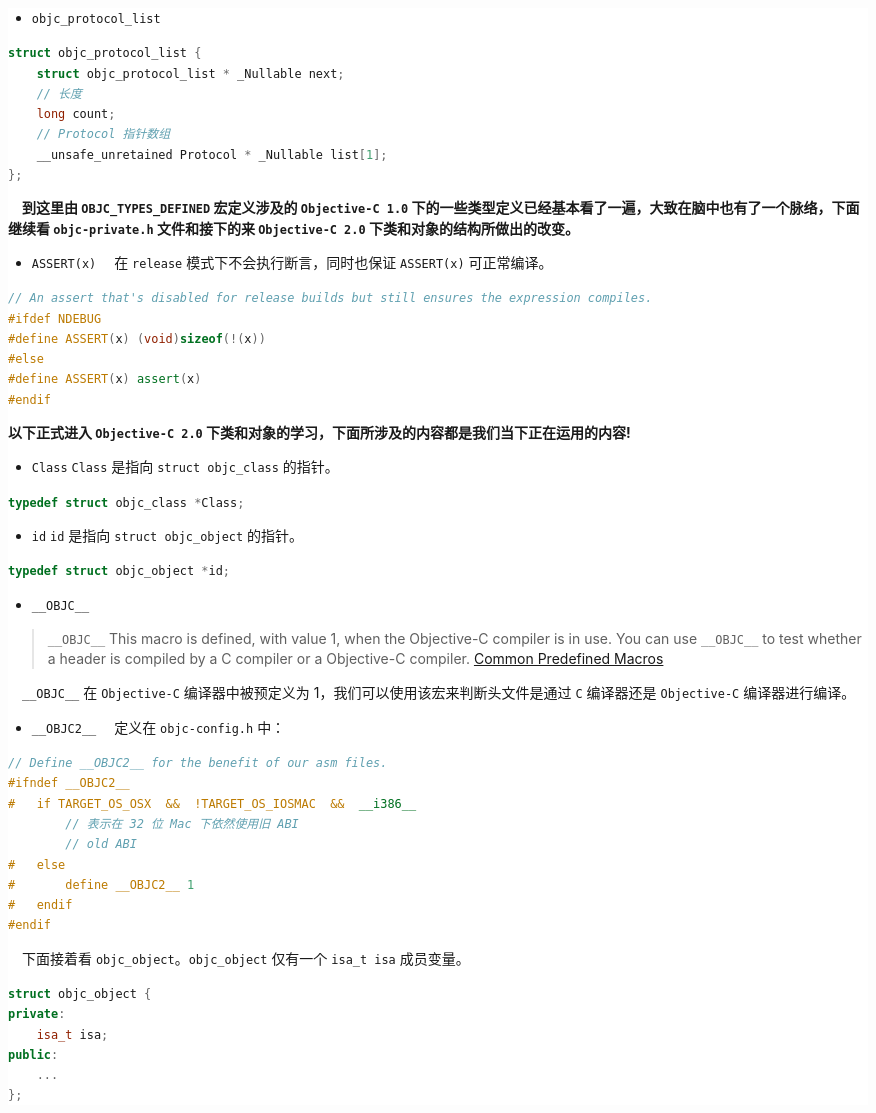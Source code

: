 + `objc_protocol_list`
```c++
struct objc_protocol_list {
    struct objc_protocol_list * _Nullable next;
    // 长度
    long count;
    // Protocol 指针数组
    __unsafe_unretained Protocol * _Nullable list[1];
};
```
&emsp;**到这里由 `OBJC_TYPES_DEFINED` 宏定义涉及的 `Objective-C 1.0` 下的一些类型定义已经基本看了一遍，大致在脑中也有了一个脉络，下面继续看 `objc-private.h` 文件和接下的来 `Objective-C 2.0` 下类和对象的结构所做出的改变。**

+ `ASSERT(x)`
&emsp;在 `release` 模式下不会执行断言，同时也保证 `ASSERT(x)` 可正常编译。
```c++
// An assert that's disabled for release builds but still ensures the expression compiles.
#ifdef NDEBUG
#define ASSERT(x) (void)sizeof(!(x))
#else
#define ASSERT(x) assert(x)
#endif
```

**以下正式进入 `Objective-C 2.0` 下类和对象的学习，下面所涉及的内容都是我们当下正在运用的内容!**

+ `Class`
`Class` 是指向 `struct objc_class` 的指针。
```c++
typedef struct objc_class *Class;
```
+ `id`
`id` 是指向 `struct objc_object` 的指针。
```c++
typedef struct objc_object *id;
```
+ `__OBJC__`
> `__OBJC__`
  This macro is defined, with value 1, when the Objective-C compiler is in use. You can use `__OBJC__` to test whether a header is compiled by a C compiler or a Objective-C compiler. [Common Predefined Macros](https://gcc.gnu.org/onlinedocs/gcc-3.3/cpp/Common-Predefined-Macros.html)

&emsp;`__OBJC__` 在 `Objective-C` 编译器中被预定义为 1，我们可以使用该宏来判断头文件是通过 `C` 编译器还是 `Objective-C` 编译器进行编译。

+ `__OBJC2__`
&emsp;定义在 `objc-config.h` 中：
```c++
// Define __OBJC2__ for the benefit of our asm files.
#ifndef __OBJC2__
#   if TARGET_OS_OSX  &&  !TARGET_OS_IOSMAC  &&  __i386__
        // 表示在 32 位 Mac 下依然使用旧 ABI
        // old ABI
#   else
#       define __OBJC2__ 1
#   endif
#endif
```
&emsp;下面接着看 `objc_object`。`objc_object` 仅有一个 `isa_t isa` 成员变量。
```c++
struct objc_object {
private:
    isa_t isa;
public:
    ...
};
```
